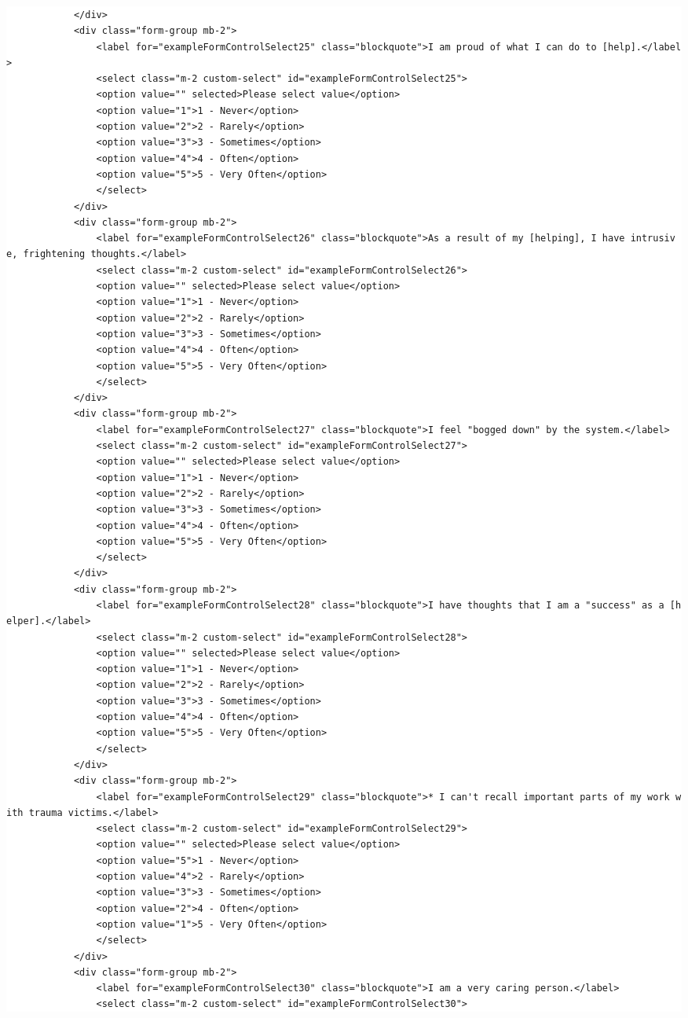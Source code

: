                </div>
                <div class="form-group mb-2">
                    <label for="exampleFormControlSelect25" class="blockquote">I am proud of what I can do to [help].</label>
                    <select class="m-2 custom-select" id="exampleFormControlSelect25">
                    <option value="" selected>Please select value</option>
                    <option value="1">1 - Never</option>
                    <option value="2">2 - Rarely</option>
                    <option value="3">3 - Sometimes</option>
                    <option value="4">4 - Often</option>
                    <option value="5">5 - Very Often</option>
                    </select>
                </div>
                <div class="form-group mb-2">
                    <label for="exampleFormControlSelect26" class="blockquote">As a result of my [helping], I have intrusive, frightening thoughts.</label>
                    <select class="m-2 custom-select" id="exampleFormControlSelect26">
                    <option value="" selected>Please select value</option>
                    <option value="1">1 - Never</option>
                    <option value="2">2 - Rarely</option>
                    <option value="3">3 - Sometimes</option>
                    <option value="4">4 - Often</option>
                    <option value="5">5 - Very Often</option>
                    </select>
                </div>
                <div class="form-group mb-2">
                    <label for="exampleFormControlSelect27" class="blockquote">I feel "bogged down" by the system.</label>
                    <select class="m-2 custom-select" id="exampleFormControlSelect27">
                    <option value="" selected>Please select value</option>
                    <option value="1">1 - Never</option>
                    <option value="2">2 - Rarely</option>
                    <option value="3">3 - Sometimes</option>
                    <option value="4">4 - Often</option>
                    <option value="5">5 - Very Often</option>
                    </select>
                </div>
                <div class="form-group mb-2">
                    <label for="exampleFormControlSelect28" class="blockquote">I have thoughts that I am a "success" as a [helper].</label>
                    <select class="m-2 custom-select" id="exampleFormControlSelect28">
                    <option value="" selected>Please select value</option>
                    <option value="1">1 - Never</option>
                    <option value="2">2 - Rarely</option>
                    <option value="3">3 - Sometimes</option>
                    <option value="4">4 - Often</option>
                    <option value="5">5 - Very Often</option>
                    </select>
                </div>
                <div class="form-group mb-2">
                    <label for="exampleFormControlSelect29" class="blockquote">* I can't recall important parts of my work with trauma victims.</label>
                    <select class="m-2 custom-select" id="exampleFormControlSelect29">
                    <option value="" selected>Please select value</option>
                    <option value="5">1 - Never</option>
                    <option value="4">2 - Rarely</option>
                    <option value="3">3 - Sometimes</option>
                    <option value="2">4 - Often</option>
                    <option value="1">5 - Very Often</option>
                    </select>
                </div>
                <div class="form-group mb-2">
                    <label for="exampleFormControlSelect30" class="blockquote">I am a very caring person.</label>
                    <select class="m-2 custom-select" id="exampleFormControlSelect30">